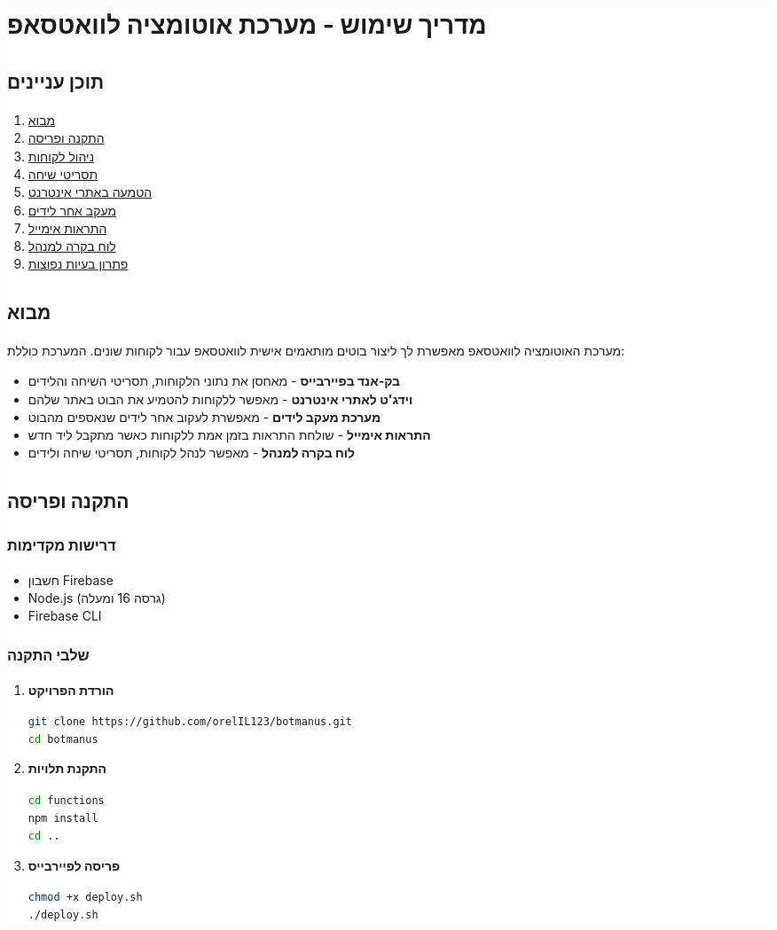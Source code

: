 # מדריך שימוש - מערכת אוטומציה לוואטסאפ

## תוכן עניינים
1. [מבוא](#מבוא)
2. [התקנה ופריסה](#התקנה-ופריסה)
3. [ניהול לקוחות](#ניהול-לקוחות)
4. [תסריטי שיחה](#תסריטי-שיחה)
5. [הטמעה באתרי אינטרנט](#הטמעה-באתרי-אינטרנט)
6. [מעקב אחר לידים](#מעקב-אחר-לידים)
7. [התראות אימייל](#התראות-אימייל)
8. [לוח בקרה למנהל](#לוח-בקרה-למנהל)
9. [פתרון בעיות נפוצות](#פתרון-בעיות-נפוצות)

## מבוא

מערכת האוטומציה לוואטסאפ מאפשרת לך ליצור בוטים מותאמים אישית לוואטסאפ עבור לקוחות שונים. המערכת כוללת:

- **בק-אנד בפיירבייס** - מאחסן את נתוני הלקוחות, תסריטי השיחה והלידים
- **וידג'ט לאתרי אינטרנט** - מאפשר ללקוחות להטמיע את הבוט באתר שלהם
- **מערכת מעקב לידים** - מאפשרת לעקוב אחר לידים שנאספים מהבוט
- **התראות אימייל** - שולחת התראות בזמן אמת ללקוחות כאשר מתקבל ליד חדש
- **לוח בקרה למנהל** - מאפשר לנהל לקוחות, תסריטי שיחה ולידים

## התקנה ופריסה

### דרישות מקדימות

- חשבון Firebase
- Node.js (גרסה 16 ומעלה)
- Firebase CLI

### שלבי התקנה

1. **הורדת הפרויקט**
   ```bash
   git clone https://github.com/orelIL123/botmanus.git
   cd botmanus
   ```

2. **התקנת תלויות**
   ```bash
   cd functions
   npm install
   cd ..
   ```

3. **פריסה לפיירבייס**
   ```bash
   chmod +x deploy.sh
   ./deploy.sh
   ```
   